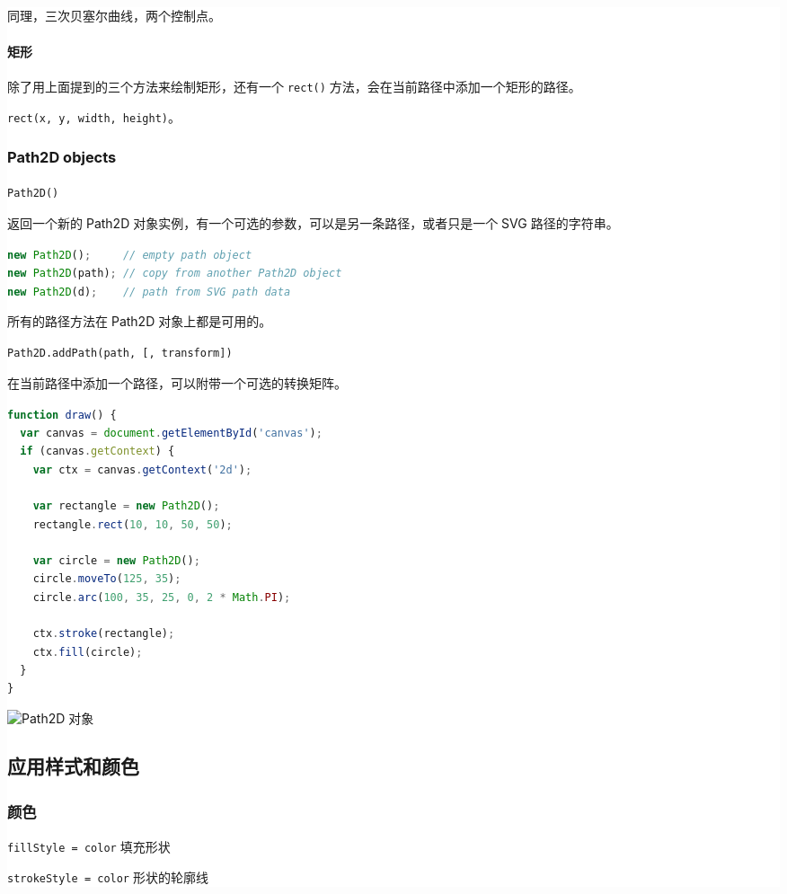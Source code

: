 同理，三次贝塞尔曲线，两个控制点。  


#### 矩形

除了用上面提到的三个方法来绘制矩形，还有一个 `rect()` 方法，会在当前路径中添加一个矩形的路径。  

`rect(x, y, width, height)`。  

### Path2D objects

`Path2D()`  

返回一个新的 Path2D 对象实例，有一个可选的参数，可以是另一条路径，或者只是一个 SVG 路径的字符串。  

```javascript
new Path2D();     // empty path object
new Path2D(path); // copy from another Path2D object
new Path2D(d);    // path from SVG path data
```   

所有的路径方法在 Path2D 对象上都是可用的。  

`Path2D.addPath(path, [, transform])`  

在当前路径中添加一个路径，可以附带一个可选的转换矩阵。   

```javascript
function draw() {
  var canvas = document.getElementById('canvas');
  if (canvas.getContext) {
    var ctx = canvas.getContext('2d');

    var rectangle = new Path2D();
    rectangle.rect(10, 10, 50, 50);

    var circle = new Path2D();
    circle.moveTo(125, 35);
    circle.arc(100, 35, 25, 0, 2 * Math.PI);

    ctx.stroke(rectangle);
    ctx.fill(circle);
  }
}
```   

![Path2D 对象](https://mdn.mozillademos.org/files/9851/path2d.png)  

<a name="part3 "></a>
## 应用样式和颜色

### 颜色

`fillStyle = color`  填充形状  

`strokeStyle = color` 形状的轮廓线  
